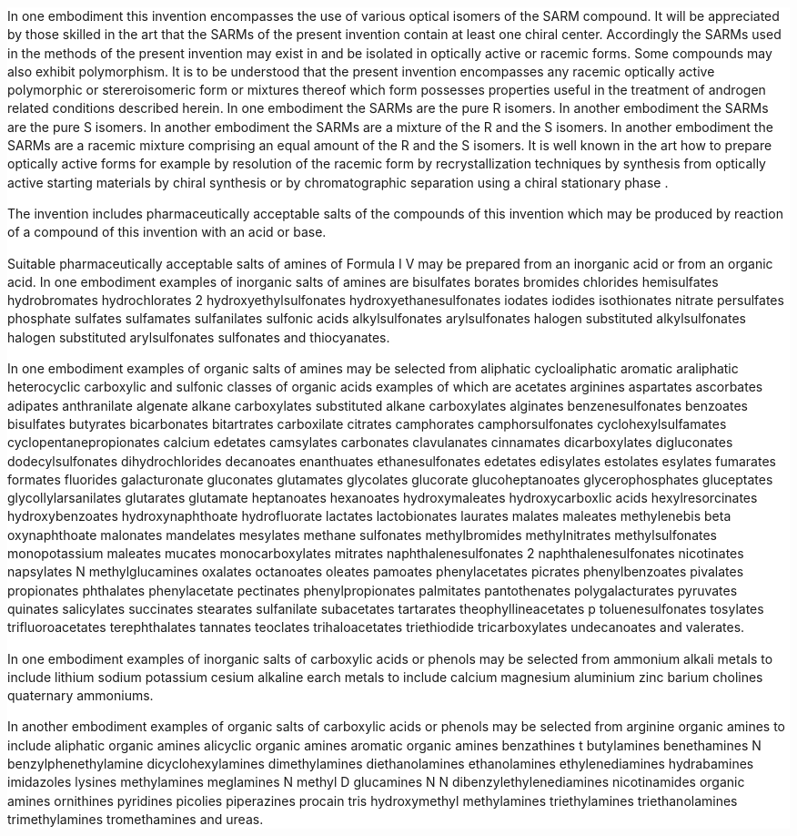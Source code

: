 In one embodiment this invention encompasses the use of various optical isomers of the SARM compound. It will be appreciated by those skilled in the art that the SARMs of the present invention contain at least one chiral center. Accordingly the SARMs used in the methods of the present invention may exist in and be isolated in optically active or racemic forms. Some compounds may also exhibit polymorphism. It is to be understood that the present invention encompasses any racemic optically active polymorphic or stereroisomeric form or mixtures thereof which form possesses properties useful in the treatment of androgen related conditions described herein. In one embodiment the SARMs are the pure R isomers. In another embodiment the SARMs are the pure S isomers. In another embodiment the SARMs are a mixture of the R and the S isomers. In another embodiment the SARMs are a racemic mixture comprising an equal amount of the R and the S isomers. It is well known in the art how to prepare optically active forms for example by resolution of the racemic form by recrystallization techniques by synthesis from optically active starting materials by chiral synthesis or by chromatographic separation using a chiral stationary phase .

The invention includes pharmaceutically acceptable salts of the compounds of this invention which may be produced by reaction of a compound of this invention with an acid or base.

Suitable pharmaceutically acceptable salts of amines of Formula I V may be prepared from an inorganic acid or from an organic acid. In one embodiment examples of inorganic salts of amines are bisulfates borates bromides chlorides hemisulfates hydrobromates hydrochlorates 2 hydroxyethylsulfonates hydroxyethanesulfonates iodates iodides isothionates nitrate persulfates phosphate sulfates sulfamates sulfanilates sulfonic acids alkylsulfonates arylsulfonates halogen substituted alkylsulfonates halogen substituted arylsulfonates sulfonates and thiocyanates.

In one embodiment examples of organic salts of amines may be selected from aliphatic cycloaliphatic aromatic araliphatic heterocyclic carboxylic and sulfonic classes of organic acids examples of which are acetates arginines aspartates ascorbates adipates anthranilate algenate alkane carboxylates substituted alkane carboxylates alginates benzenesulfonates benzoates bisulfates butyrates bicarbonates bitartrates carboxilate citrates camphorates camphorsulfonates cyclohexylsulfamates cyclopentanepropionates calcium edetates camsylates carbonates clavulanates cinnamates dicarboxylates digluconates dodecylsulfonates dihydrochlorides decanoates enanthuates ethanesulfonates edetates edisylates estolates esylates fumarates formates fluorides galacturonate gluconates glutamates glycolates glucorate glucoheptanoates glycerophosphates gluceptates glycollylarsanilates glutarates glutamate heptanoates hexanoates hydroxymaleates hydroxycarboxlic acids hexylresorcinates hydroxybenzoates hydroxynaphthoate hydrofluorate lactates lactobionates laurates malates maleates methylenebis beta oxynaphthoate malonates mandelates mesylates methane sulfonates methylbromides methylnitrates methylsulfonates monopotassium maleates mucates monocarboxylates mitrates naphthalenesulfonates 2 naphthalenesulfonates nicotinates napsylates N methylglucamines oxalates octanoates oleates pamoates phenylacetates picrates phenylbenzoates pivalates propionates phthalates phenylacetate pectinates phenylpropionates palmitates pantothenates polygalacturates pyruvates quinates salicylates succinates stearates sulfanilate subacetates tartarates theophyllineacetates p toluenesulfonates tosylates trifluoroacetates terephthalates tannates teoclates trihaloacetates triethiodide tricarboxylates undecanoates and valerates.

In one embodiment examples of inorganic salts of carboxylic acids or phenols may be selected from ammonium alkali metals to include lithium sodium potassium cesium alkaline earch metals to include calcium magnesium aluminium zinc barium cholines quaternary ammoniums.

In another embodiment examples of organic salts of carboxylic acids or phenols may be selected from arginine organic amines to include aliphatic organic amines alicyclic organic amines aromatic organic amines benzathines t butylamines benethamines N benzylphenethylamine dicyclohexylamines dimethylamines diethanolamines ethanolamines ethylenediamines hydrabamines imidazoles lysines methylamines meglamines N methyl D glucamines N N dibenzylethylenediamines nicotinamides organic amines ornithines pyridines picolies piperazines procain tris hydroxymethyl methylamines triethylamines triethanolamines trimethylamines tromethamines and ureas.
